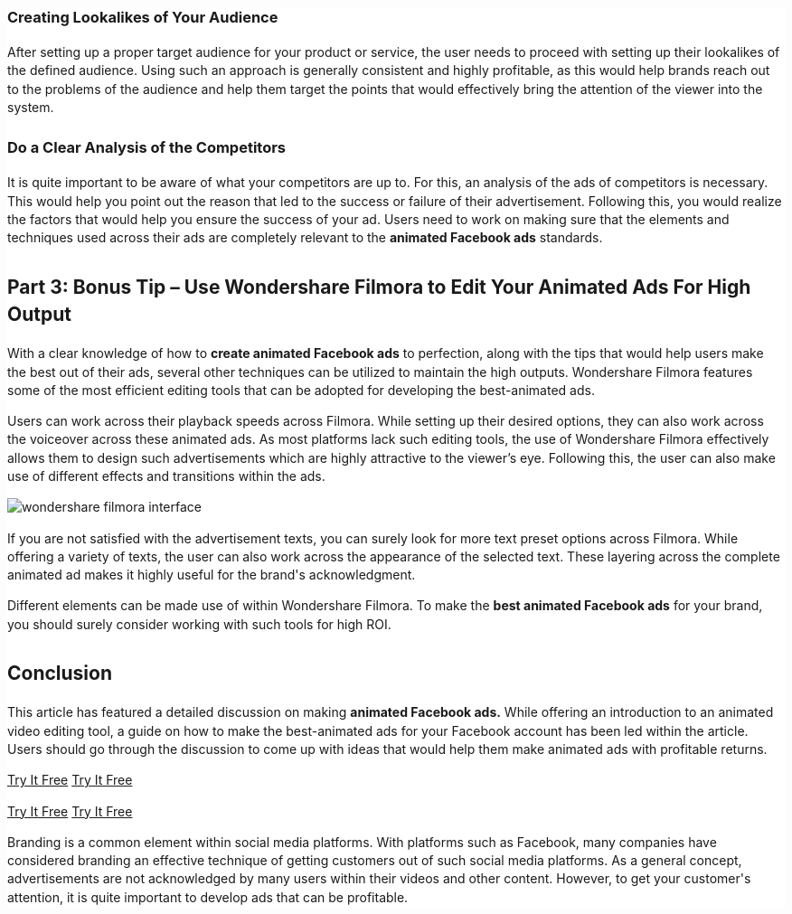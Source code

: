### Creating Lookalikes of Your Audience

After setting up a proper target audience for your product or service, the user needs to proceed with setting up their lookalikes of the defined audience. Using such an approach is generally consistent and highly profitable, as this would help brands reach out to the problems of the audience and help them target the points that would effectively bring the attention of the viewer into the system.

### Do a Clear Analysis of the Competitors

It is quite important to be aware of what your competitors are up to. For this, an analysis of the ads of competitors is necessary. This would help you point out the reason that led to the success or failure of their advertisement. Following this, you would realize the factors that would help you ensure the success of your ad. Users need to work on making sure that the elements and techniques used across their ads are completely relevant to the **animated Facebook ads** standards.

## Part 3: Bonus Tip – Use Wondershare Filmora to Edit Your Animated Ads For High Output

With a clear knowledge of how to **create animated Facebook ads** to perfection, along with the tips that would help users make the best out of their ads, several other techniques can be utilized to maintain the high outputs. Wondershare Filmora features some of the most efficient editing tools that can be adopted for developing the best-animated ads.

Users can work across their playback speeds across Filmora. While setting up their desired options, they can also work across the voiceover across these animated ads. As most platforms lack such editing tools, the use of Wondershare Filmora effectively allows them to design such advertisements which are highly attractive to the viewer’s eye. Following this, the user can also make use of different effects and transitions within the ads.

![wondershare filmora interface](https://images.wondershare.com/filmora/article-images/2022/02/create-animated-facebook-ads-6.jpg)

If you are not satisfied with the advertisement texts, you can surely look for more text preset options across Filmora. While offering a variety of texts, the user can also work across the appearance of the selected text. These layering across the complete animated ad makes it highly useful for the brand's acknowledgment.

Different elements can be made use of within Wondershare Filmora. To make the **best animated Facebook ads** for your brand, you should surely consider working with such tools for high ROI.

## Conclusion

This article has featured a detailed discussion on making **animated Facebook ads.** While offering an introduction to an animated video editing tool, a guide on how to make the best-animated ads for your Facebook account has been led within the article. Users should go through the discussion to come up with ideas that would help them make animated ads with profitable returns.

[Try It Free](https://tools.techidaily.com/wondershare/filmora/download/) [Try It Free](https://tools.techidaily.com/wondershare/filmora/download/)

[Try It Free](https://tools.techidaily.com/wondershare/filmora/download/) [Try It Free](https://tools.techidaily.com/wondershare/filmora/download/)

Branding is a common element within social media platforms. With platforms such as Facebook, many companies have considered branding an effective technique of getting customers out of such social media platforms. As a general concept, advertisements are not acknowledged by many users within their videos and other content. However, to get your customer's attention, it is quite important to develop ads that can be profitable.
